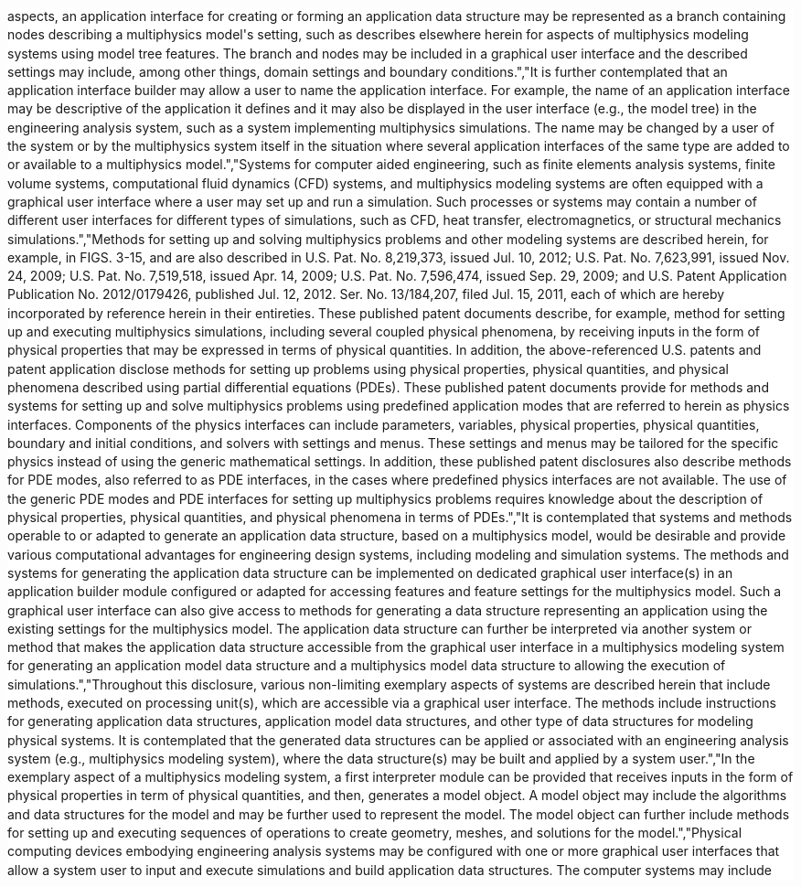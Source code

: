 aspects, an application interface for creating or forming an application data structure may be represented as a branch containing nodes describing a multiphysics model's setting, such as describes elsewhere herein for aspects of multiphysics modeling systems using model tree features. The branch and nodes may be included in a graphical user interface and the described settings may include, among other things, domain settings and boundary conditions.","It is further contemplated that an application interface builder may allow a user to name the application interface. For example, the name of an application interface may be descriptive of the application it defines and it may also be displayed in the user interface (e.g., the model tree) in the engineering analysis system, such as a system implementing multiphysics simulations. The name may be changed by a user of the system or by the multiphysics system itself in the situation where several application interfaces of the same type are added to or available to a multiphysics model.","Systems for computer aided engineering, such as finite elements analysis systems, finite volume systems, computational fluid dynamics (CFD) systems, and multiphysics modeling systems are often equipped with a graphical user interface where a user may set up and run a simulation. Such processes or systems may contain a number of different user interfaces for different types of simulations, such as CFD, heat transfer, electromagnetics, or structural mechanics simulations.","Methods for setting up and solving multiphysics problems and other modeling systems are described herein, for example, in FIGS. 3-15, and are also described in U.S. Pat. No. 8,219,373, issued Jul. 10, 2012; U.S. Pat. No. 7,623,991, issued Nov. 24, 2009; U.S. Pat. No. 7,519,518, issued Apr. 14, 2009; U.S. Pat. No. 7,596,474, issued Sep. 29, 2009; and U.S. Patent Application Publication No. 2012\/0179426, published Jul. 12, 2012. Ser. No. 13\/184,207, filed Jul. 15, 2011, each of which are hereby incorporated by reference herein in their entireties. These published patent documents describe, for example, method for setting up and executing multiphysics simulations, including several coupled physical phenomena, by receiving inputs in the form of physical properties that may be expressed in terms of physical quantities. In addition, the above-referenced U.S. patents and patent application disclose methods for setting up problems using physical properties, physical quantities, and physical phenomena described using partial differential equations (PDEs). These published patent documents provide for methods and systems for setting up and solve multiphysics problems using predefined application modes that are referred to herein as physics interfaces. Components of the physics interfaces can include parameters, variables, physical properties, physical quantities, boundary and initial conditions, and solvers with settings and menus. These settings and menus may be tailored for the specific physics instead of using the generic mathematical settings. In addition, these published patent disclosures also describe methods for PDE modes, also referred to as PDE interfaces, in the cases where predefined physics interfaces are not available. The use of the generic PDE modes and PDE interfaces for setting up multiphysics problems requires knowledge about the description of physical properties, physical quantities, and physical phenomena in terms of PDEs.","It is contemplated that systems and methods operable to or adapted to generate an application data structure, based on a multiphysics model, would be desirable and provide various computational advantages for engineering design systems, including modeling and simulation systems. The methods and systems for generating the application data structure can be implemented on dedicated graphical user interface(s) in an application builder module configured or adapted for accessing features and feature settings for the multiphysics model. Such a graphical user interface can also give access to methods for generating a data structure representing an application using the existing settings for the multiphysics model. The application data structure can further be interpreted via another system or method that makes the application data structure accessible from the graphical user interface in a multiphysics modeling system for generating an application model data structure and a multiphysics model data structure to allowing the execution of simulations.","Throughout this disclosure, various non-limiting exemplary aspects of systems are described herein that include methods, executed on processing unit(s), which are accessible via a graphical user interface. The methods include instructions for generating application data structures, application model data structures, and other type of data structures for modeling physical systems. It is contemplated that the generated data structures can be applied or associated with an engineering analysis system (e.g., multiphysics modeling system), where the data structure(s) may be built and applied by a system user.","In the exemplary aspect of a multiphysics modeling system, a first interpreter module can be provided that receives inputs in the form of physical properties in term of physical quantities, and then, generates a model object. A model object may include the algorithms and data structures for the model and may be further used to represent the model. The model object can further include methods for setting up and executing sequences of operations to create geometry, meshes, and solutions for the model.","Physical computing devices embodying engineering analysis systems may be configured with one or more graphical user interfaces that allow a system user to input and execute simulations and build application data structures. The computer systems may include